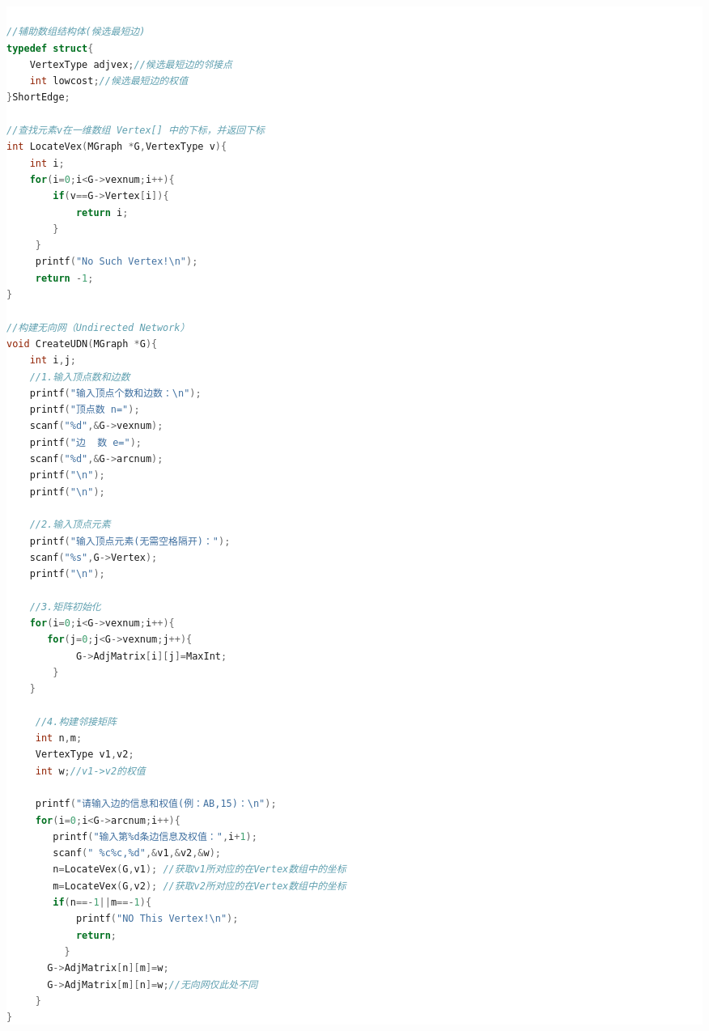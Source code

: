 ```c

//辅助数组结构体(候选最短边) 
typedef struct{
	VertexType adjvex;//候选最短边的邻接点 
	int lowcost;//候选最短边的权值 
}ShortEdge;

//查找元素v在一维数组 Vertex[] 中的下标，并返回下标 
int LocateVex(MGraph *G,VertexType v){
	int i;	
	for(i=0;i<G->vexnum;i++){
		if(v==G->Vertex[i]){
			return i; 
		} 
	 } 	 
	 printf("No Such Vertex!\n");
	 return -1;
}

//构建无向网（Undirected Network）
void CreateUDN(MGraph *G){
	int i,j;
	//1.输入顶点数和边数
	printf("输入顶点个数和边数：\n");
	printf("顶点数 n="); 
	scanf("%d",&G->vexnum);
	printf("边  数 e="); 
	scanf("%d",&G->arcnum);
	printf("\n"); 	
	printf("\n");
	
	//2.输入顶点元素 
	printf("输入顶点元素(无需空格隔开)：");
	scanf("%s",G->Vertex);
	printf("\n");
    
	//3.矩阵初始化
	for(i=0;i<G->vexnum;i++){
       for(j=0;j<G->vexnum;j++){
	    	G->AdjMatrix[i][j]=MaxInt;
		} 
    } 
	 	
	 //4.构建邻接矩阵
	 int n,m;
	 VertexType v1,v2;
	 int w;//v1->v2的权值 
	 
	 printf("请输入边的信息和权值(例：AB,15)：\n");
	 for(i=0;i<G->arcnum;i++){
	 	printf("输入第%d条边信息及权值：",i+1);
	 	scanf(" %c%c,%d",&v1,&v2,&w);
	 	n=LocateVex(G,v1); //获取v1所对应的在Vertex数组中的坐标 
	 	m=LocateVex(G,v2); //获取v2所对应的在Vertex数组中的坐标	 	
	 	if(n==-1||m==-1){
		 	printf("NO This Vertex!\n");
		 	return;
		  } 	
	   G->AdjMatrix[n][m]=w;
	   G->AdjMatrix[m][n]=w;//无向网仅此处不同 
     } 
}

```